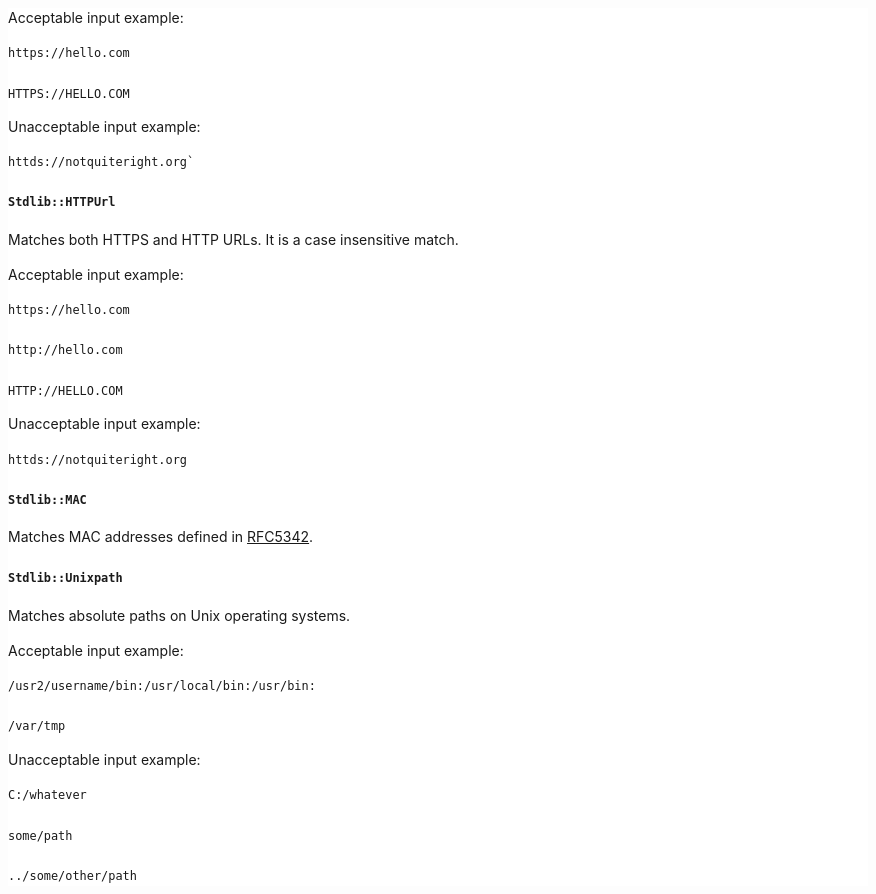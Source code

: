 Acceptable input example:

```shell
https://hello.com

HTTPS://HELLO.COM
```

Unacceptable input example:

```shell
httds://notquiteright.org`
```

#### `Stdlib::HTTPUrl`

Matches both HTTPS and HTTP URLs. It is a case insensitive match.

Acceptable input example:

```shell
https://hello.com

http://hello.com

HTTP://HELLO.COM
```

Unacceptable input example:

```shell
httds://notquiteright.org
```

#### `Stdlib::MAC`

Matches MAC addresses defined in [RFC5342](https://tools.ietf.org/html/rfc5342).

#### `Stdlib::Unixpath`

Matches absolute paths on Unix operating systems.

Acceptable input example:

```shell
/usr2/username/bin:/usr/local/bin:/usr/bin:

/var/tmp
```

Unacceptable input example:

```shell
C:/whatever

some/path

../some/other/path
```
